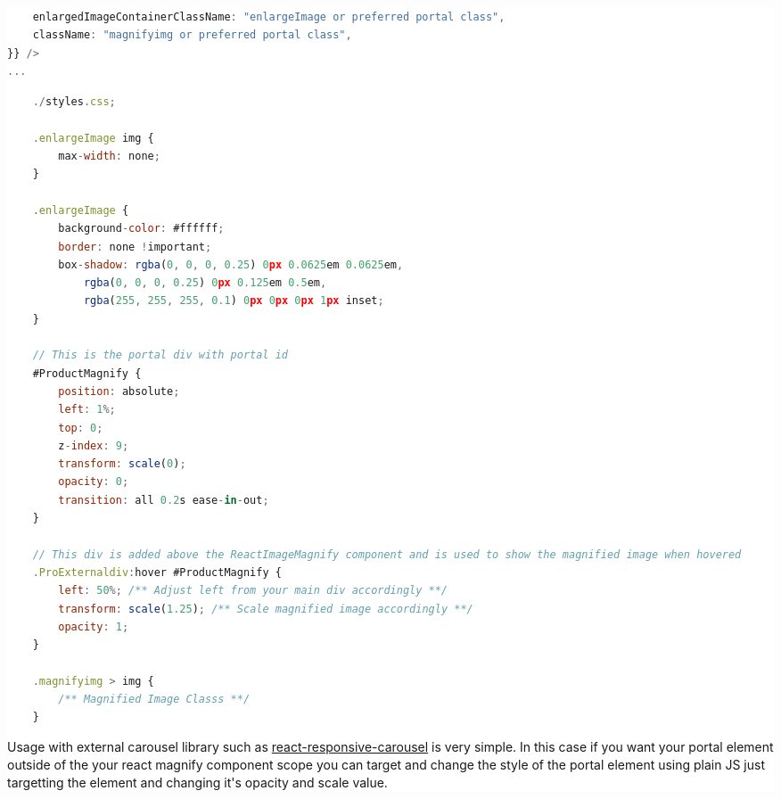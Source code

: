 ```JavaScript
    enlargedImageContainerClassName: "enlargeImage or preferred portal class",
    className: "magnifyimg or preferred portal class",
}} />
...
```

```JavaScript
    ./styles.css;

    .enlargeImage img {
        max-width: none;
    }

    .enlargeImage {
        background-color: #ffffff;
        border: none !important;
        box-shadow: rgba(0, 0, 0, 0.25) 0px 0.0625em 0.0625em,
            rgba(0, 0, 0, 0.25) 0px 0.125em 0.5em,
            rgba(255, 255, 255, 0.1) 0px 0px 0px 1px inset;
    }

    // This is the portal div with portal id
    #ProductMagnify {
        position: absolute;
        left: 1%;
        top: 0;
        z-index: 9;
        transform: scale(0);
        opacity: 0;
        transition: all 0.2s ease-in-out;
    }

    // This div is added above the ReactImageMagnify component and is used to show the magnified image when hovered
    .ProExternaldiv:hover #ProductMagnify {
        left: 50%; /** Adjust left from your main div accordingly **/
        transform: scale(1.25); /** Scale magnified image accordingly **/
        opacity: 1;
    }

    .magnifyimg > img {
        /** Magnified Image Classs **/
    }


```

Usage with external carousel library such as <a href='https://www.npmjs.com/package/react-responsive-carousel'>react-responsive-carousel</a> is very simple. In this case if you want your portal element outside of the your react magnify component scope you can target and change the style of the portal element using plain JS just targetting the element and changing it's opacity and scale value.
